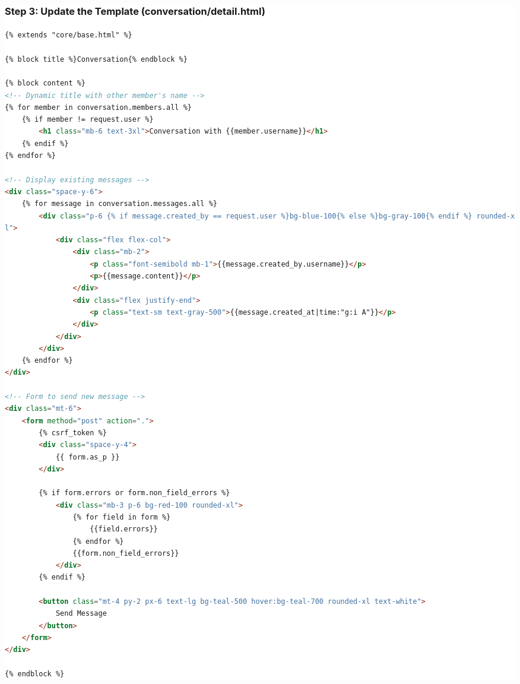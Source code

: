 ### Step 3: Update the Template (conversation/detail.html)

```html
{% extends "core/base.html" %}

{% block title %}Conversation{% endblock %} 

{% block content %}
<!-- Dynamic title with other member's name -->
{% for member in conversation.members.all %}
    {% if member != request.user %}
        <h1 class="mb-6 text-3xl">Conversation with {{member.username}}</h1>
    {% endif %}
{% endfor %}

<!-- Display existing messages -->
<div class="space-y-6">
    {% for message in conversation.messages.all %}
        <div class="p-6 {% if message.created_by == request.user %}bg-blue-100{% else %}bg-gray-100{% endif %} rounded-xl">
            <div class="flex flex-col">
                <div class="mb-2">
                    <p class="font-semibold mb-1">{{message.created_by.username}}</p>
                    <p>{{message.content}}</p>
                </div>
                <div class="flex justify-end">
                    <p class="text-sm text-gray-500">{{message.created_at|time:"g:i A"}}</p>
                </div>
            </div>
        </div>
    {% endfor %}
</div>

<!-- Form to send new message -->
<div class="mt-6">
    <form method="post" action=".">
        {% csrf_token %}
        <div class="space-y-4">
            {{ form.as_p }}
        </div>
        
        {% if form.errors or form.non_field_errors %}
            <div class="mb-3 p-6 bg-red-100 rounded-xl">
                {% for field in form %} 
                    {{field.errors}} 
                {% endfor %} 
                {{form.non_field_errors}}
            </div>
        {% endif %}

        <button class="mt-4 py-2 px-6 text-lg bg-teal-500 hover:bg-teal-700 rounded-xl text-white">
            Send Message
        </button>
    </form>
</div>

{% endblock %}
```
